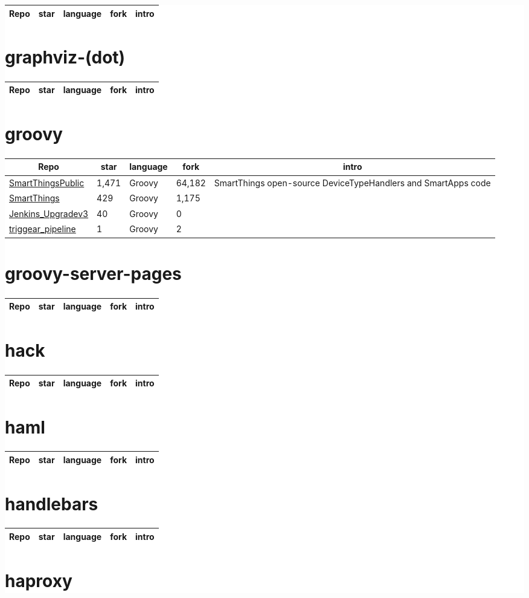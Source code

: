 Repo|star|language|fork|intro
-|-|-|-|-



# graphviz-(dot)

Repo|star|language|fork|intro
-|-|-|-|-



# groovy

Repo|star|language|fork|intro
-|-|-|-|-
[SmartThingsPublic](https://github.com/SmartThingsCommunity/SmartThingsPublic)|1,471|Groovy|64,182|SmartThings open-source DeviceTypeHandlers and SmartApps code
[SmartThings](https://github.com/krlaframboise/SmartThings)|429|Groovy|1,175|
[Jenkins_Upgradev3](https://github.com/anshulc55/Jenkins_Upgradev3)|40|Groovy|0|
[triggear_pipeline](https://github.com/futuresimple/triggear_pipeline)|1|Groovy|2|


# groovy-server-pages

Repo|star|language|fork|intro
-|-|-|-|-



# hack

Repo|star|language|fork|intro
-|-|-|-|-



# haml

Repo|star|language|fork|intro
-|-|-|-|-



# handlebars

Repo|star|language|fork|intro
-|-|-|-|-



# haproxy
